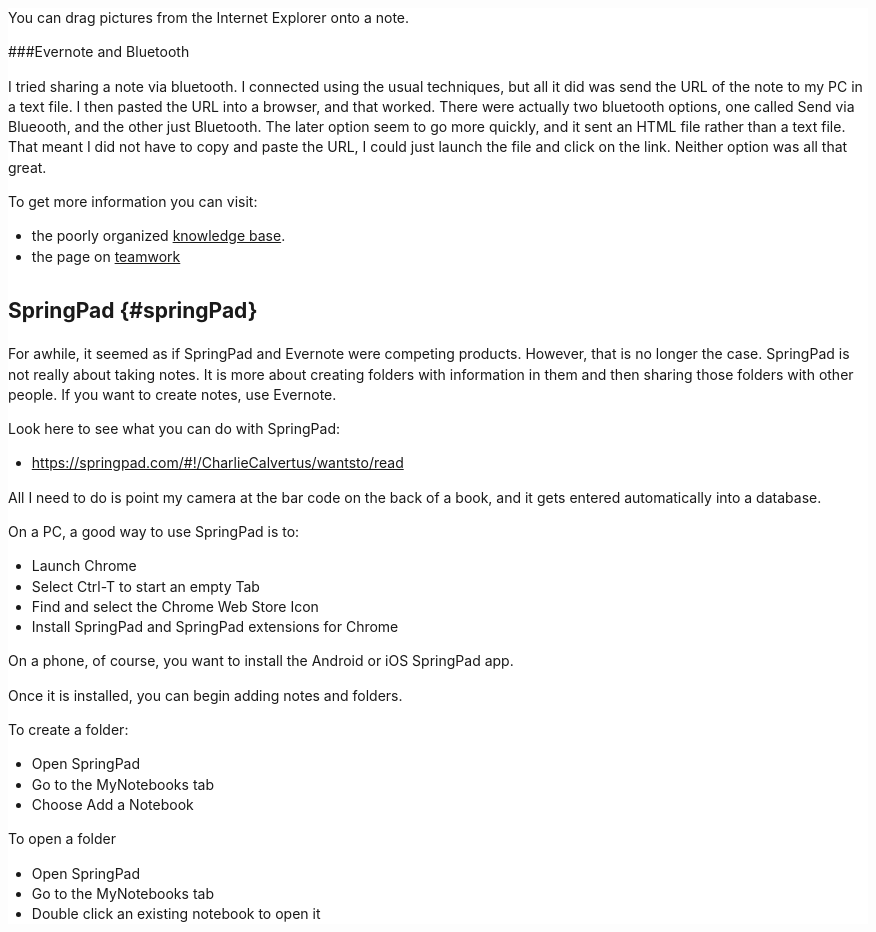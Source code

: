 You can drag pictures from the Internet Explorer onto a note.

###Evernote and Bluetooth

I tried sharing a note via bluetooth. I connected using the usual
techniques, but all it did was send the URL of the note to my PC in a text
file. I then pasted the URL into a browser, and that worked. There were
actually two bluetooth options, one called Send via Blueooth, and the other
just Bluetooth. The later option seem to go more quickly, and it sent an
HTML file rather than a text file. That meant I did not have to copy and
paste the URL, I could just launch the file and click on the link. Neither
option was all that great.

To get more information you can visit:

- the poorly organized [knowledge base](https://support.evernote.com/ics/support/KBSplash.asp).
- the page on [teamwork](http://blog.evernote.com/blog/2013/07/10/work-smarter-with-evernote-improve-teamwork-and-communication/)

SpringPad {#springPad}
---------

For awhile, it seemed as if SpringPad and Evernote were competing products.
However, that is no longer the case. SpringPad is not really about taking
notes. It is more about creating folders with information in them and then
sharing those folders with other people. If you want to create notes, use
Evernote.

Look here to see what you can do with SpringPad:

- <https://springpad.com/#!/CharlieCalvertus/wantsto/read>

All I need to do is point my camera at the bar code on the back of a book,
and it gets entered automatically into a database.

On a PC, a good way to use SpringPad is to:

-   Launch Chrome
-   Select Ctrl-T to start an empty Tab
-   Find and select the Chrome Web Store Icon
-   Install SpringPad and SpringPad extensions for Chrome

On a phone, of course, you want to install the Android or iOS SpringPad
app.

Once it is installed, you can begin adding notes and folders.

To create a folder:

-   Open SpringPad
-   Go to the MyNotebooks tab
-   Choose Add a Notebook

To open a folder

-   Open SpringPad
-   Go to the MyNotebooks tab
-   Double click an existing notebook to open it
